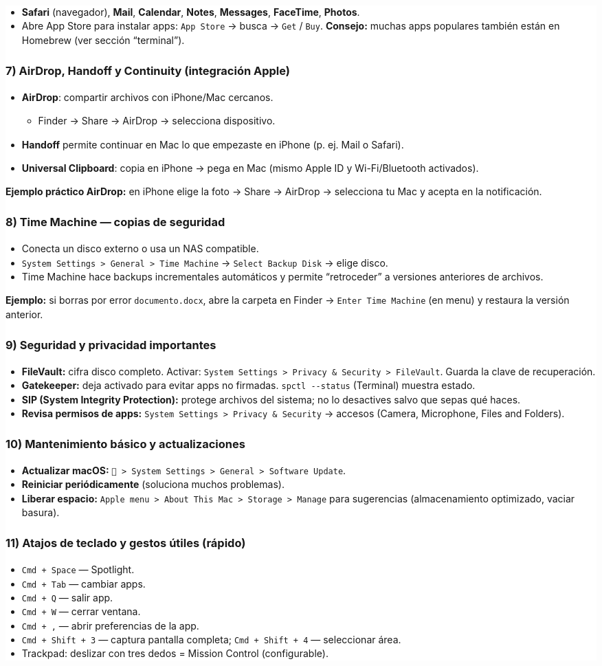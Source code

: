 - **Safari** (navegador), **Mail**, **Calendar**, **Notes**, **Messages**, **FaceTime**, **Photos**.
- Abre App Store para instalar apps: `App Store` → busca → `Get` / `Buy`.
  **Consejo:** muchas apps populares también están en Homebrew (ver sección “terminal”).

### 7) AirDrop, Handoff y Continuity (integración Apple)

- **AirDrop**: compartir archivos con iPhone/Mac cercanos.

  - Finder → Share → AirDrop → selecciona dispositivo.

- **Handoff** permite continuar en Mac lo que empezaste en iPhone (p. ej. Mail o Safari).
- **Universal Clipboard**: copia en iPhone → pega en Mac (mismo Apple ID y Wi-Fi/Bluetooth activados).

**Ejemplo práctico AirDrop:** en iPhone elige la foto → Share → AirDrop → selecciona tu Mac y acepta en la notificación.

### 8) Time Machine — copias de seguridad

- Conecta un disco externo o usa un NAS compatible.
- `System Settings > General > Time Machine` → `Select Backup Disk` → elige disco.
- Time Machine hace backups incrementales automáticos y permite “retroceder” a versiones anteriores de archivos.

**Ejemplo:** si borras por error `documento.docx`, abre la carpeta en Finder → `Enter Time Machine` (en menu) y restaura la versión anterior.

### 9) Seguridad y privacidad importantes

- **FileVault:** cifra disco completo. Activar: `System Settings > Privacy & Security > FileVault`. Guarda la clave de recuperación.
- **Gatekeeper:** deja activado para evitar apps no firmadas. `spctl --status` (Terminal) muestra estado.
- **SIP (System Integrity Protection):** protege archivos del sistema; no lo desactives salvo que sepas qué haces.
- **Revisa permisos de apps:** `System Settings > Privacy & Security` → accesos (Camera, Microphone, Files and Folders).

### 10) Mantenimiento básico y actualizaciones

- **Actualizar macOS:** ` > System Settings > General > Software Update`.
- **Reiniciar periódicamente** (soluciona muchos problemas).
- **Liberar espacio:** `Apple menu > About This Mac > Storage > Manage` para sugerencias (almacenamiento optimizado, vaciar basura).

### 11) Atajos de teclado y gestos útiles (rápido)

- `Cmd + Space` — Spotlight.
- `Cmd + Tab` — cambiar apps.
- `Cmd + Q` — salir app.
- `Cmd + W` — cerrar ventana.
- `Cmd + ,` — abrir preferencias de la app.
- `Cmd + Shift + 3` — captura pantalla completa; `Cmd + Shift + 4` — seleccionar área.
- Trackpad: deslizar con tres dedos = Mission Control (configurable).
